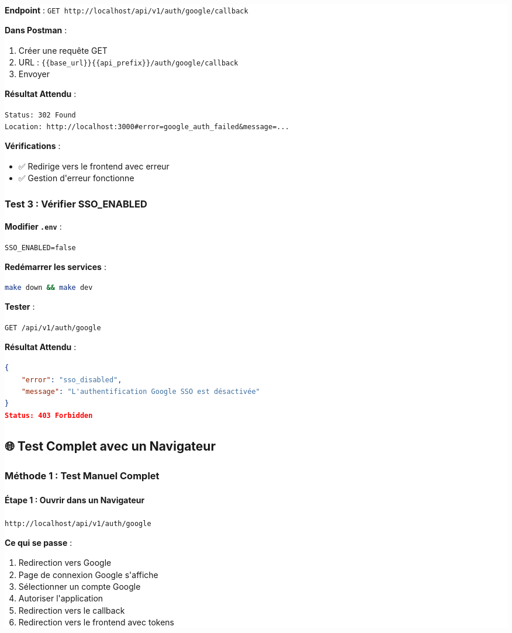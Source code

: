 **Endpoint** : `GET http://localhost/api/v1/auth/google/callback`

**Dans Postman** :
1. Créer une requête GET
2. URL : `{{base_url}}{{api_prefix}}/auth/google/callback`
3. Envoyer

**Résultat Attendu** :
```
Status: 302 Found
Location: http://localhost:3000#error=google_auth_failed&message=...
```

**Vérifications** :
- ✅ Redirige vers le frontend avec erreur
- ✅ Gestion d'erreur fonctionne

### Test 3 : Vérifier SSO_ENABLED

**Modifier `.env`** :
```env
SSO_ENABLED=false
```

**Redémarrer les services** :
```bash
make down && make dev
```

**Tester** :
```
GET /api/v1/auth/google
```

**Résultat Attendu** :
```json
{
    "error": "sso_disabled",
    "message": "L'authentification Google SSO est désactivée"
}
Status: 403 Forbidden
```

## 🌐 Test Complet avec un Navigateur

### Méthode 1 : Test Manuel Complet

#### Étape 1 : Ouvrir dans un Navigateur

```
http://localhost/api/v1/auth/google
```

**Ce qui se passe** :
1. Redirection vers Google
2. Page de connexion Google s'affiche
3. Sélectionner un compte Google
4. Autoriser l'application
5. Redirection vers le callback
6. Redirection vers le frontend avec tokens
